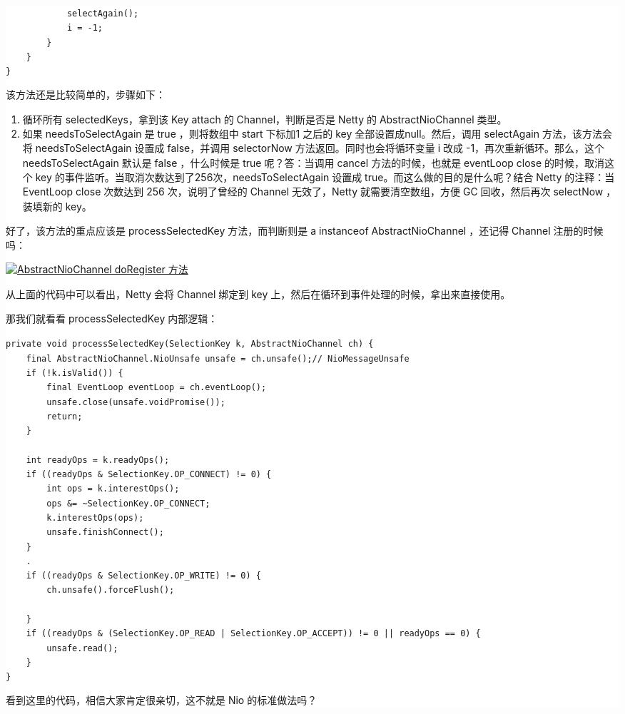```
            selectAgain();
            i = -1;
        }
    }
}
```

该方法还是比较简单的，步骤如下：

1. 循环所有 selectedKeys，拿到该 Key attach 的 Channel，判断是否是 Netty 的 AbstractNioChannel 类型。
2. 如果 needsToSelectAgain 是 true ，则将数组中 start 下标加1 之后的 key 全部设置成null。然后，调用
   selectAgain 方法，该方法会将 needsToSelectAgain 设置成 false，并调用 selectorNow 方法返回。同时也会将循环变量 i 改成 -1，再次重新循环。那么，这个 needsToSelectAgain 默认是 false ，什么时候是 true 呢？答：当调用 cancel 方法的时候，也就是 eventLoop close 的时候，取消这个 key 的事件监听。当取消次数达到了256次，needsToSelectAgain 设置成 true。而这么做的目的是什么呢？结合 Netty 的注释：当 EventLoop close 次数达到 256 次，说明了曾经的 Channel 无效了，Netty 就需要清空数组，方便 GC 回收，然后再次 selectNow ，装填新的 key。

好了，该方法的重点应该是 processSelectedKey 方法，而判断则是 a instanceof AbstractNioChannel ，还记得 Channel 注册的时候吗：

[![AbstractNioChannel doRegister 方法 ](../../../images/4236553-78bf24285a1c4020.png)]()




从上面的代码中可以看出，Netty 会将 Channel 绑定到 key 上，然后在循环到事件处理的时候，拿出来直接使用。

那我们就看看 processSelectedKey 内部逻辑：

```
private void processSelectedKey(SelectionKey k, AbstractNioChannel ch) {
    final AbstractNioChannel.NioUnsafe unsafe = ch.unsafe();// NioMessageUnsafe
    if (!k.isValid()) {
        final EventLoop eventLoop = ch.eventLoop();
        unsafe.close(unsafe.voidPromise());
        return;
    }

    int readyOps = k.readyOps();
    if ((readyOps & SelectionKey.OP_CONNECT) != 0) {
        int ops = k.interestOps();
        ops &= ~SelectionKey.OP_CONNECT;
        k.interestOps(ops);
        unsafe.finishConnect();
    }
    .
    if ((readyOps & SelectionKey.OP_WRITE) != 0) {
        ch.unsafe().forceFlush();

    }
    if ((readyOps & (SelectionKey.OP_READ | SelectionKey.OP_ACCEPT)) != 0 || readyOps == 0) {
        unsafe.read();
    }
}
```

看到这里的代码，相信大家肯定很亲切，这不就是 Nio 的标准做法吗？
